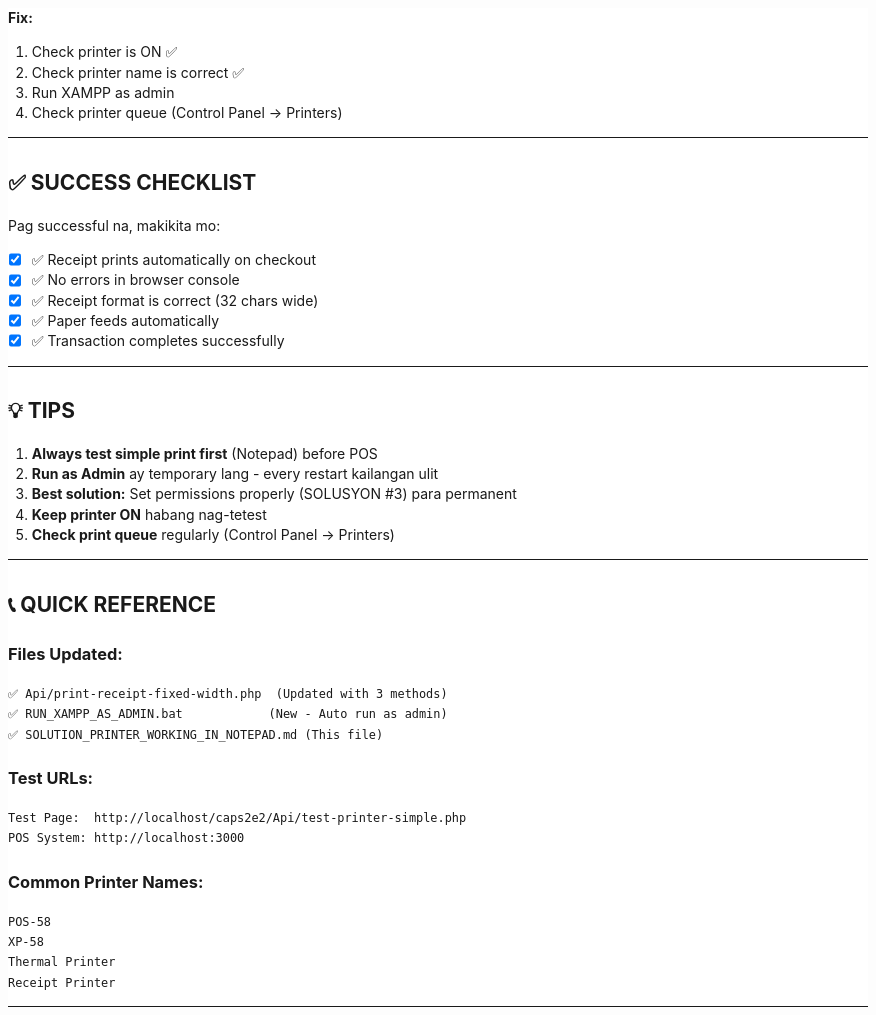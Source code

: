 **Fix:**
1. Check printer is ON ✅
2. Check printer name is correct ✅
3. Run XAMPP as admin
4. Check printer queue (Control Panel → Printers)

---

## ✅ SUCCESS CHECKLIST

Pag successful na, makikita mo:

- [x] ✅ Receipt prints automatically on checkout
- [x] ✅ No errors in browser console
- [x] ✅ Receipt format is correct (32 chars wide)
- [x] ✅ Paper feeds automatically
- [x] ✅ Transaction completes successfully

---

## 💡 TIPS

1. **Always test simple print first** (Notepad) before POS
2. **Run as Admin** ay temporary lang - every restart kailangan ulit
3. **Best solution:** Set permissions properly (SOLUSYON #3) para permanent
4. **Keep printer ON** habang nag-tetest
5. **Check print queue** regularly (Control Panel → Printers)

---

## 📞 QUICK REFERENCE

### Files Updated:
```
✅ Api/print-receipt-fixed-width.php  (Updated with 3 methods)
✅ RUN_XAMPP_AS_ADMIN.bat            (New - Auto run as admin)
✅ SOLUTION_PRINTER_WORKING_IN_NOTEPAD.md (This file)
```

### Test URLs:
```
Test Page:  http://localhost/caps2e2/Api/test-printer-simple.php
POS System: http://localhost:3000
```

### Common Printer Names:
```
POS-58
XP-58
Thermal Printer
Receipt Printer
```

---